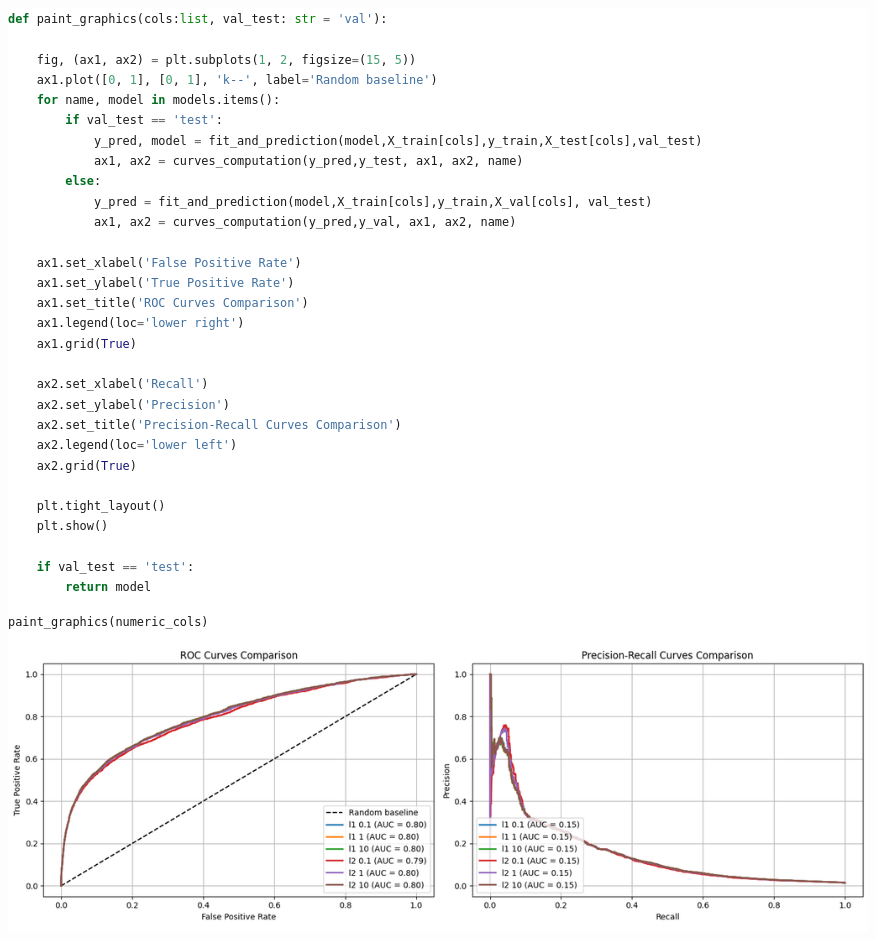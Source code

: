 
```python
def paint_graphics(cols:list, val_test: str = 'val'):
    
    fig, (ax1, ax2) = plt.subplots(1, 2, figsize=(15, 5))
    ax1.plot([0, 1], [0, 1], 'k--', label='Random baseline')
    for name, model in models.items():
        if val_test == 'test':
            y_pred, model = fit_and_prediction(model,X_train[cols],y_train,X_test[cols],val_test)
            ax1, ax2 = curves_computation(y_pred,y_test, ax1, ax2, name)
        else:
            y_pred = fit_and_prediction(model,X_train[cols],y_train,X_val[cols], val_test)
            ax1, ax2 = curves_computation(y_pred,y_val, ax1, ax2, name)
        
    ax1.set_xlabel('False Positive Rate')
    ax1.set_ylabel('True Positive Rate')
    ax1.set_title('ROC Curves Comparison')
    ax1.legend(loc='lower right')
    ax1.grid(True)

    ax2.set_xlabel('Recall')
    ax2.set_ylabel('Precision')
    ax2.set_title('Precision-Recall Curves Comparison')
    ax2.legend(loc='lower left')
    ax2.grid(True)

    plt.tight_layout()
    plt.show()

    if val_test == 'test':
        return model
```


```python
paint_graphics(numeric_cols)
```


    
![png](module_3_files/module_3_23_0.png)
    